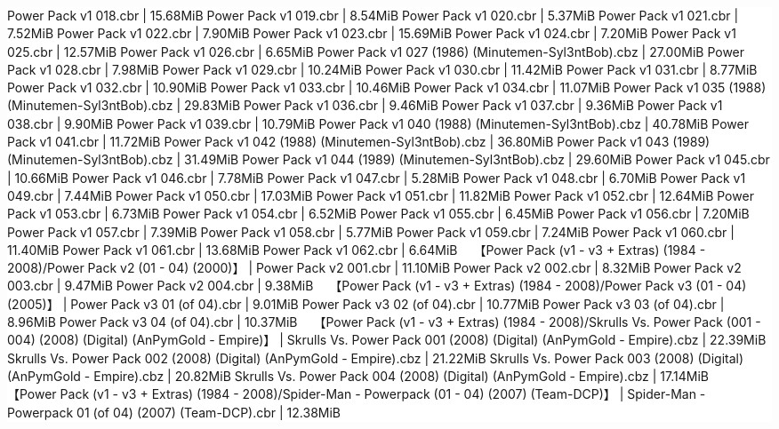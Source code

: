 Power Pack v1 018.cbr | 15.68MiB
Power Pack v1 019.cbr | 8.54MiB
Power Pack v1 020.cbr | 5.37MiB
Power Pack v1 021.cbr | 7.52MiB
Power Pack v1 022.cbr | 7.90MiB
Power Pack v1 023.cbr | 15.69MiB
Power Pack v1 024.cbr | 7.20MiB
Power Pack v1 025.cbr | 12.57MiB
Power Pack v1 026.cbr | 6.65MiB
Power Pack v1 027 (1986) (Minutemen-Syl3ntBob).cbz | 27.00MiB
Power Pack v1 028.cbr | 7.98MiB
Power Pack v1 029.cbr | 10.24MiB
Power Pack v1 030.cbr | 11.42MiB
Power Pack v1 031.cbr | 8.77MiB
Power Pack v1 032.cbr | 10.90MiB
Power Pack v1 033.cbr | 10.46MiB
Power Pack v1 034.cbr | 11.07MiB
Power Pack v1 035 (1988) (Minutemen-Syl3ntBob).cbz | 29.83MiB
Power Pack v1 036.cbr | 9.46MiB
Power Pack v1 037.cbr | 9.36MiB
Power Pack v1 038.cbr | 9.90MiB
Power Pack v1 039.cbr | 10.79MiB
Power Pack v1 040 (1988) (Minutemen-Syl3ntBob).cbz | 40.78MiB
Power Pack v1 041.cbr | 11.72MiB
Power Pack v1 042 (1988) (Minutemen-Syl3ntBob).cbz | 36.80MiB
Power Pack v1 043 (1989) (Minutemen-Syl3ntBob).cbz | 31.49MiB
Power Pack v1 044 (1989) (Minutemen-Syl3ntBob).cbz | 29.60MiB
Power Pack v1 045.cbr | 10.66MiB
Power Pack v1 046.cbr | 7.78MiB
Power Pack v1 047.cbr | 5.28MiB
Power Pack v1 048.cbr | 6.70MiB
Power Pack v1 049.cbr | 7.44MiB
Power Pack v1 050.cbr | 17.03MiB
Power Pack v1 051.cbr | 11.82MiB
Power Pack v1 052.cbr | 12.64MiB
Power Pack v1 053.cbr | 6.73MiB
Power Pack v1 054.cbr | 6.52MiB
Power Pack v1 055.cbr | 6.45MiB
Power Pack v1 056.cbr | 7.20MiB
Power Pack v1 057.cbr | 7.39MiB
Power Pack v1 058.cbr | 5.77MiB
Power Pack v1 059.cbr | 7.24MiB
Power Pack v1 060.cbr | 11.40MiB
Power Pack v1 061.cbr | 13.68MiB
Power Pack v1 062.cbr | 6.64MiB
&emsp;【Power Pack (v1 - v3 + Extras) (1984 - 2008)/Power Pack v2 (01 - 04) (2000)】 | 
Power Pack v2 001.cbr | 11.10MiB
Power Pack v2 002.cbr | 8.32MiB
Power Pack v2 003.cbr | 9.47MiB
Power Pack v2 004.cbr | 9.38MiB
&emsp;【Power Pack (v1 - v3 + Extras) (1984 - 2008)/Power Pack v3 (01 - 04) (2005)】 | 
Power Pack v3  01 (of 04).cbr | 9.01MiB
Power Pack v3  02 (of 04).cbr | 10.77MiB
Power Pack v3  03 (of 04).cbr | 8.96MiB
Power Pack v3  04 (of 04).cbr | 10.37MiB
&emsp;【Power Pack (v1 - v3 + Extras) (1984 - 2008)/Skrulls Vs. Power Pack (001 - 004) (2008) (Digital) (AnPymGold - Empire)】 | 
Skrulls Vs. Power Pack 001 (2008) (Digital) (AnPymGold - Empire).cbz | 22.39MiB
Skrulls Vs. Power Pack 002 (2008) (Digital) (AnPymGold - Empire).cbz | 21.22MiB
Skrulls Vs. Power Pack 003 (2008) (Digital) (AnPymGold - Empire).cbz | 20.82MiB
Skrulls Vs. Power Pack 004 (2008) (Digital) (AnPymGold - Empire).cbz | 17.14MiB
&emsp;【Power Pack (v1 - v3 + Extras) (1984 - 2008)/Spider-Man - Powerpack (01 - 04) (2007) (Team-DCP)】 | 
Spider-Man - Powerpack 01 (of 04) (2007) (Team-DCP).cbr | 12.38MiB